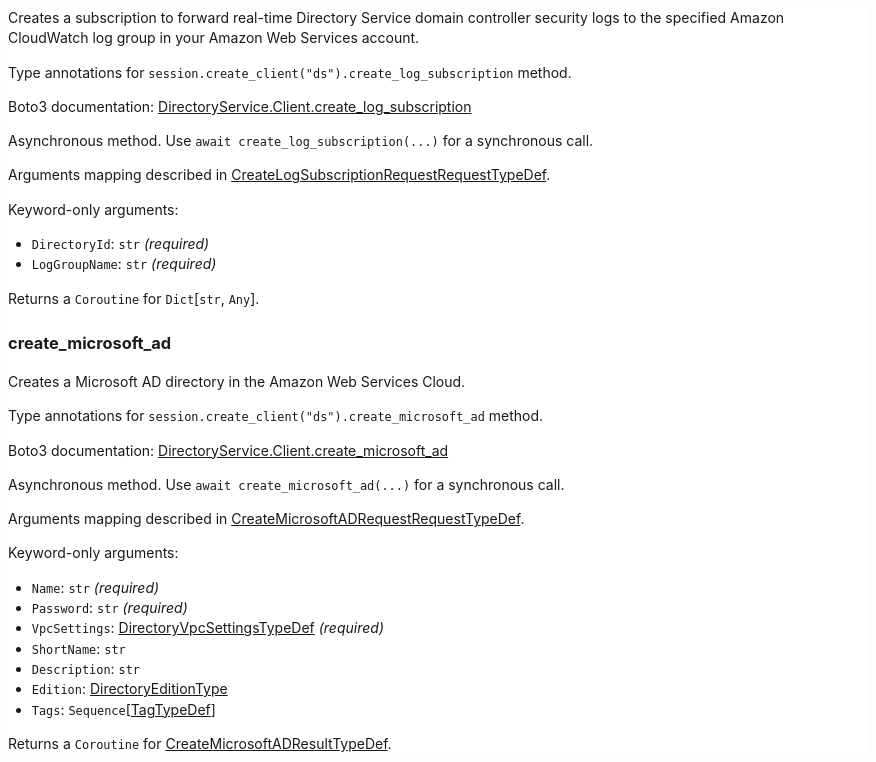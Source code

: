 Creates a subscription to forward real-time Directory Service domain controller
security logs to the specified Amazon CloudWatch log group in your Amazon Web
Services account.

Type annotations for `session.create_client("ds").create_log_subscription`
method.

Boto3 documentation:
[DirectoryService.Client.create_log_subscription](https://boto3.amazonaws.com/v1/documentation/api/latest/reference/services/ds.html#DirectoryService.Client.create_log_subscription)

Asynchronous method. Use `await create_log_subscription(...)` for a synchronous
call.

Arguments mapping described in
[CreateLogSubscriptionRequestRequestTypeDef](./type_defs.md#createlogsubscriptionrequestrequesttypedef).

Keyword-only arguments:

- `DirectoryId`: `str` *(required)*
- `LogGroupName`: `str` *(required)*

Returns a `Coroutine` for `Dict`\[`str`, `Any`\].

<a id="create\_microsoft\_ad"></a>

### create_microsoft_ad

Creates a Microsoft AD directory in the Amazon Web Services Cloud.

Type annotations for `session.create_client("ds").create_microsoft_ad` method.

Boto3 documentation:
[DirectoryService.Client.create_microsoft_ad](https://boto3.amazonaws.com/v1/documentation/api/latest/reference/services/ds.html#DirectoryService.Client.create_microsoft_ad)

Asynchronous method. Use `await create_microsoft_ad(...)` for a synchronous
call.

Arguments mapping described in
[CreateMicrosoftADRequestRequestTypeDef](./type_defs.md#createmicrosoftadrequestrequesttypedef).

Keyword-only arguments:

- `Name`: `str` *(required)*
- `Password`: `str` *(required)*
- `VpcSettings`:
  [DirectoryVpcSettingsTypeDef](./type_defs.md#directoryvpcsettingstypedef)
  *(required)*
- `ShortName`: `str`
- `Description`: `str`
- `Edition`: [DirectoryEditionType](./literals.md#directoryeditiontype)
- `Tags`: `Sequence`\[[TagTypeDef](./type_defs.md#tagtypedef)\]

Returns a `Coroutine` for
[CreateMicrosoftADResultTypeDef](./type_defs.md#createmicrosoftadresulttypedef).

